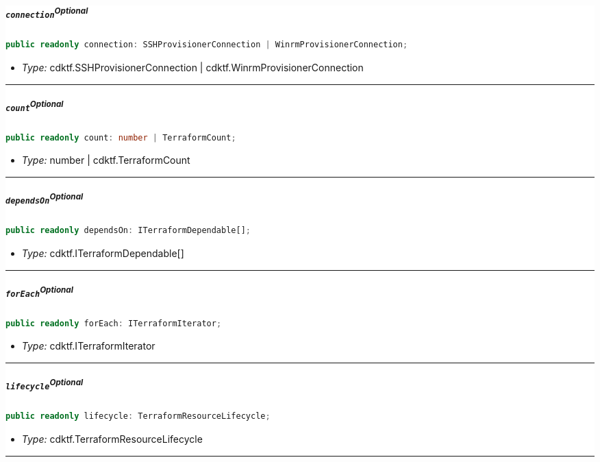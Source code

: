 
##### `connection`<sup>Optional</sup> <a name="connection" id="rhizo-co-terraform-provider-grafana.role.RoleConfig.property.connection"></a>

```typescript
public readonly connection: SSHProvisionerConnection | WinrmProvisionerConnection;
```

- *Type:* cdktf.SSHProvisionerConnection | cdktf.WinrmProvisionerConnection

---

##### `count`<sup>Optional</sup> <a name="count" id="rhizo-co-terraform-provider-grafana.role.RoleConfig.property.count"></a>

```typescript
public readonly count: number | TerraformCount;
```

- *Type:* number | cdktf.TerraformCount

---

##### `dependsOn`<sup>Optional</sup> <a name="dependsOn" id="rhizo-co-terraform-provider-grafana.role.RoleConfig.property.dependsOn"></a>

```typescript
public readonly dependsOn: ITerraformDependable[];
```

- *Type:* cdktf.ITerraformDependable[]

---

##### `forEach`<sup>Optional</sup> <a name="forEach" id="rhizo-co-terraform-provider-grafana.role.RoleConfig.property.forEach"></a>

```typescript
public readonly forEach: ITerraformIterator;
```

- *Type:* cdktf.ITerraformIterator

---

##### `lifecycle`<sup>Optional</sup> <a name="lifecycle" id="rhizo-co-terraform-provider-grafana.role.RoleConfig.property.lifecycle"></a>

```typescript
public readonly lifecycle: TerraformResourceLifecycle;
```

- *Type:* cdktf.TerraformResourceLifecycle

---
